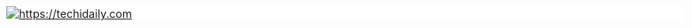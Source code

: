 
<a href="https://appsumo.8odi.net/c/5597632/2068408/7443" target="_top" id="2068408">
  <img src="//a.impactradius-go.com/display-ad/7443-2068408" border="0" alt="https://techidaily.com" width="728" height="90"/>
</a>
<img height="0" width="0" src="https://appsumo.8odi.net/i/5597632/2068408/7443" style="position:absolute;visibility:hidden;" border="0" />


